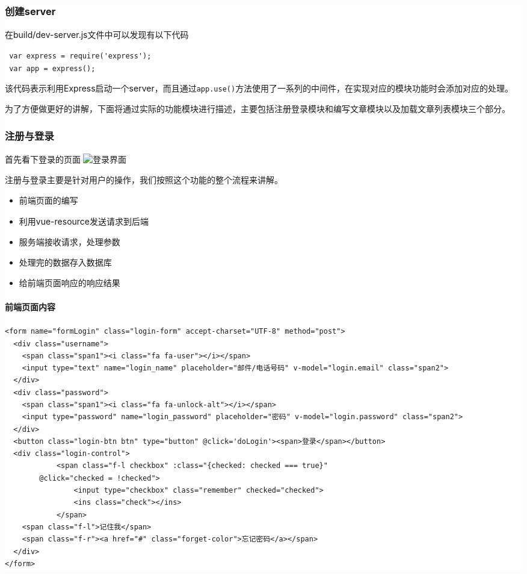 
### 创建server

在build/dev-server.js文件中可以发现有以下代码

```
 var express = require('express');
 var app = express();
```

该代码表示利用Express启动一个server，而且通过`app.use()`方法使用了一系列的中间件，在实现对应的模块功能时会添加对应的处理。

为了方便做更好的讲解，下面将通过实际的功能模块进行描述，主要包括注册登录模块和编写文章模块以及加载文章列表模块三个部分。

### 注册与登录
首先看下登录的页面
<img src="https://p0.meituan.net/dpnewvc/40aff5f1eb64935fd76a4f98f87a81e6125260.png" alt="登录界面">

注册与登录主要是针对用户的操作，我们按照这个功能的整个流程来讲解。

- 前端页面的编写

- 利用vue-resource发送请求到后端

- 服务端接收请求，处理参数

- 处理完的数据存入数据库

- 给前端页面响应的响应结果

#### 前端页面内容

```
<form name="formLogin" class="login-form" accept-charset="UTF-8" method="post">
  <div class="username">
    <span class="span1"><i class="fa fa-user"></i></span>
    <input type="text" name="login_name" placeholder="邮件/电话号码" v-model="login.email" class="span2">
  </div>
  <div class="password">
    <span class="span1"><i class="fa fa-unlock-alt"></i></span>
    <input type="password" name="login_password" placeholder="密码" v-model="login.password" class="span2">
  </div>
  <button class="login-btn btn" type="button" @click='doLogin'><span>登录</span></button>
  <div class="login-control">
			<span class="f-l checkbox" :class="{checked: checked === true}"
        @click="checked = !checked">
				<input type="checkbox" class="remember" checked="checked">
				<ins class="check"></ins>
			</span>
    <span class="f-l">记住我</span>
    <span class="f-r"><a href="#" class="forget-color">忘记密码</a></span>
  </div>
</form>
```
